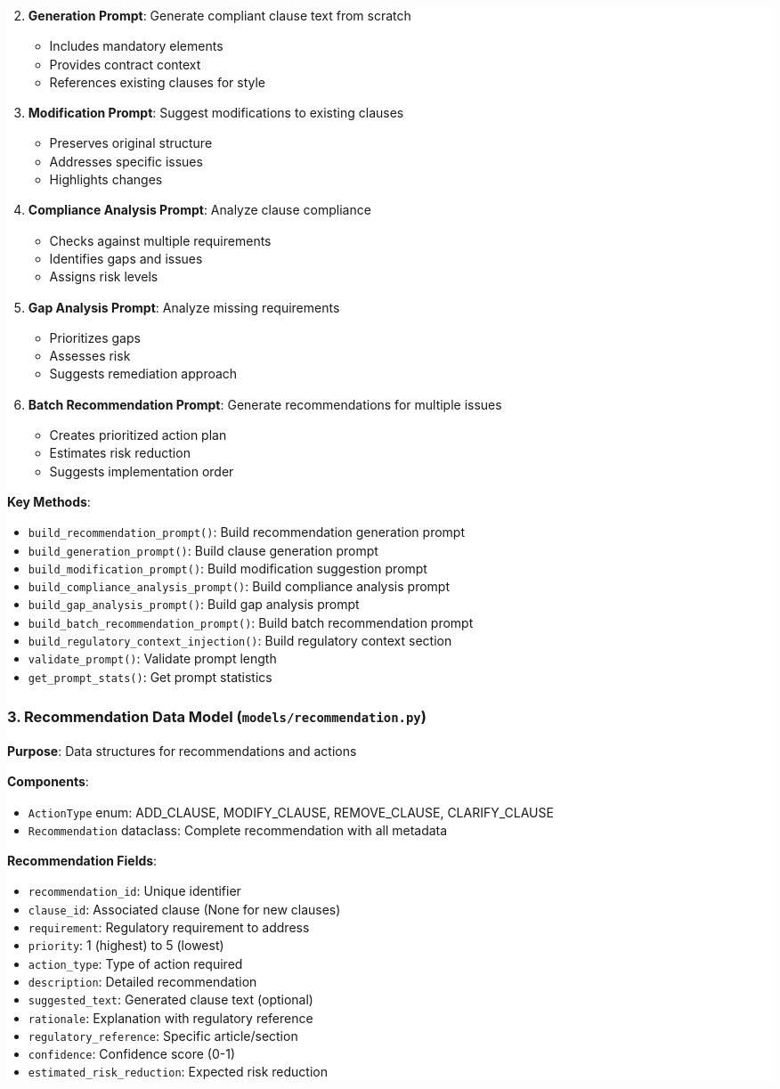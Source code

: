 2. **Generation Prompt**: Generate compliant clause text from scratch
   - Includes mandatory elements
   - Provides contract context
   - References existing clauses for style

3. **Modification Prompt**: Suggest modifications to existing clauses
   - Preserves original structure
   - Addresses specific issues
   - Highlights changes

4. **Compliance Analysis Prompt**: Analyze clause compliance
   - Checks against multiple requirements
   - Identifies gaps and issues
   - Assigns risk levels

5. **Gap Analysis Prompt**: Analyze missing requirements
   - Prioritizes gaps
   - Assesses risk
   - Suggests remediation approach

6. **Batch Recommendation Prompt**: Generate recommendations for multiple issues
   - Creates prioritized action plan
   - Estimates risk reduction
   - Suggests implementation order

**Key Methods**:
- `build_recommendation_prompt()`: Build recommendation generation prompt
- `build_generation_prompt()`: Build clause generation prompt
- `build_modification_prompt()`: Build modification suggestion prompt
- `build_compliance_analysis_prompt()`: Build compliance analysis prompt
- `build_gap_analysis_prompt()`: Build gap analysis prompt
- `build_batch_recommendation_prompt()`: Build batch recommendation prompt
- `build_regulatory_context_injection()`: Build regulatory context section
- `validate_prompt()`: Validate prompt length
- `get_prompt_stats()`: Get prompt statistics

### 3. Recommendation Data Model (`models/recommendation.py`)
**Purpose**: Data structures for recommendations and actions

**Components**:
- `ActionType` enum: ADD_CLAUSE, MODIFY_CLAUSE, REMOVE_CLAUSE, CLARIFY_CLAUSE
- `Recommendation` dataclass: Complete recommendation with all metadata

**Recommendation Fields**:
- `recommendation_id`: Unique identifier
- `clause_id`: Associated clause (None for new clauses)
- `requirement`: Regulatory requirement to address
- `priority`: 1 (highest) to 5 (lowest)
- `action_type`: Type of action required
- `description`: Detailed recommendation
- `suggested_text`: Generated clause text (optional)
- `rationale`: Explanation with regulatory reference
- `regulatory_reference`: Specific article/section
- `confidence`: Confidence score (0-1)
- `estimated_risk_reduction`: Expected risk reduction
